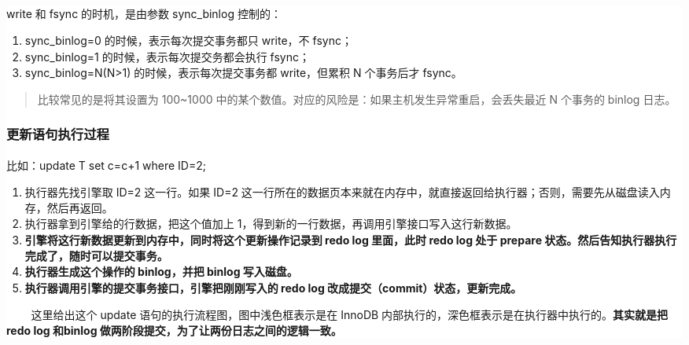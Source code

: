 write 和 fsync 的时机，是由参数 sync_binlog 控制的： 

1. sync_binlog=0 的时候，表示每次提交事务都只 write，不 fsync； 
2. sync_binlog=1 的时候，表示每次提交务都会执行 fsync；
3. sync_binlog=N(N>1) 的时候，表示每次提交事务都 write，但累积 N 个事务后才 fsync。

> 比较常见的是将其设置为 100~1000 中的某个数值。对应的风险是：如果主机发生异常重启，会丢失最近 N 个事务的 binlog 日志。

### **更新语句执行过程**

比如：update T set c=c+1 where ID=2;

1. 执行器先找引擎取 ID=2 这一行。如果 ID=2 这一行所在的数据页本来就在内存中，就直接返回给执行器；否则，需要先从磁盘读入内存，然后再返回。
2. 执行器拿到引擎给的行数据，把这个值加上 1，得到新的一行数据，再调用引擎接口写入这行新数据。
3. **引擎将这行新数据更新到内存中，同时将这个更新操作记录到 redo log 里面，此时 redo log 处于 prepare 状态。然后告知执行器执行完成了，随时可以提交事务。**
4. **执行器生成这个操作的 binlog，并把 binlog 写入磁盘。**
5. **执行器调用引擎的提交事务接口，引擎把刚刚写入的 redo log 改成提交（commit）状态，更新完成。**

&nbsp;&nbsp;&nbsp;&nbsp;&nbsp;&nbsp;&nbsp;&nbsp;这里给出这个 update 语句的执行流程图，图中浅色框表示是在 InnoDB 内部执行的，深色框表示是在执行器中执行的。**其实就是把redo log 和binlog 做两阶段提交，为了让两份日志之间的逻辑一致。**